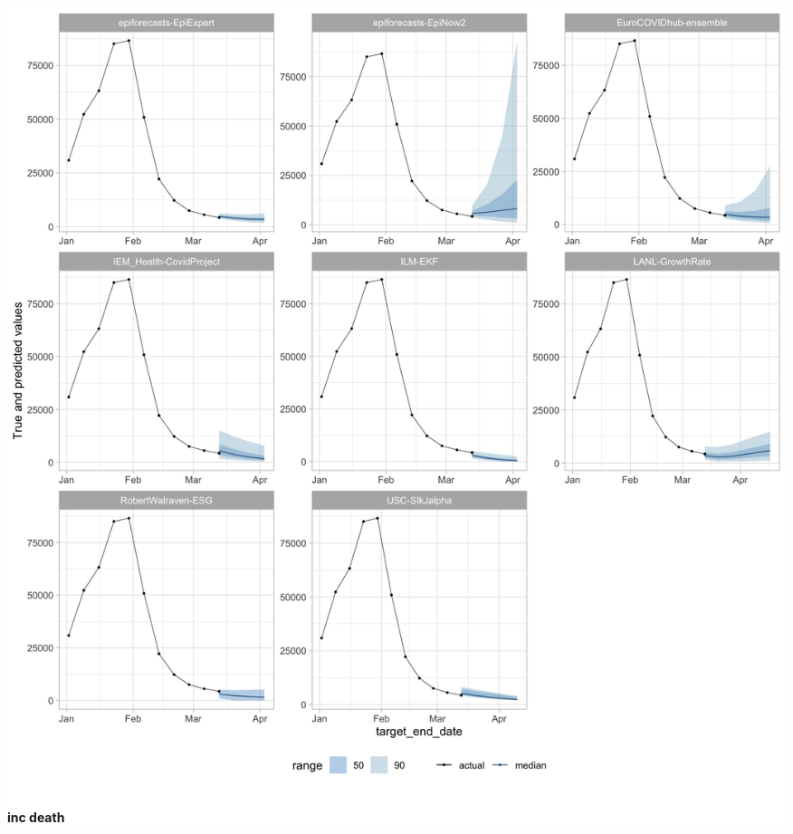 <p><img src="evaluation_files/figure-html/prediction-plots-113.png" width="960" /></p>
</div>
<div id="inc-death-56" class="section level4">
<h4>inc death</h4>